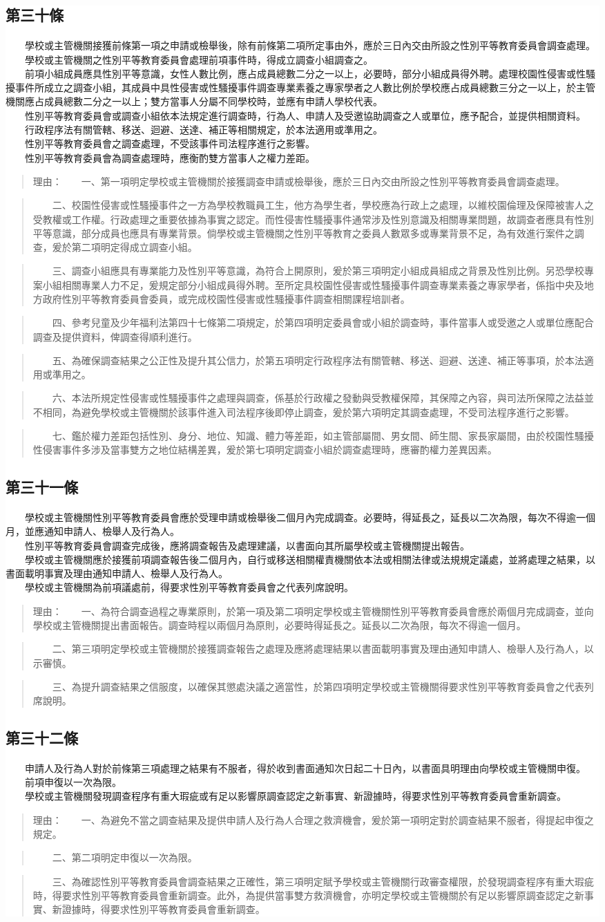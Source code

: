 

第三十條 
---------
　　學校或主管機關接獲前條第一項之申請或檢舉後，除有前條第二項所定事由外，應於三日內交由所設之性別平等教育委員會調查處理。  
　　學校或主管機關之性別平等教育委員會處理前項事件時，得成立調查小組調查之。  
　　前項小組成員應具性別平等意識，女性人數比例，應占成員總數二分之一以上，必要時，部分小組成員得外聘。處理校園性侵害或性騷擾事件所成立之調查小組，其成員中具性侵害或性騷擾事件調查專業素養之專家學者之人數比例於學校應占成員總數三分之一以上，於主管機關應占成員總數二分之一以上；雙方當事人分屬不同學校時，並應有申請人學校代表。  
　　性別平等教育委員會或調查小組依本法規定進行調查時，行為人、申請人及受邀協助調查之人或單位，應予配合，並提供相關資料。  
　　行政程序法有關管轄、移送、迴避、送達、補正等相關規定，於本法適用或準用之。  
　　性別平等教育委員會之調查處理，不受該事件司法程序進行之影響。  
　　性別平等教育委員會為調查處理時，應衡酌雙方當事人之權力差距。  
> 理由：　　一、第一項明定學校或主管機關於接獲調查申請或檢舉後，應於三日內交由所設之性別平等教育委員會調查處理。

> 　　二、校園性侵害或性騷擾事件之一方為學校教職員工生，他方為學生者，學校應為行政上之處理，以維校園倫理及保障被害人之受教權或工作權。行政處理之重要依據為事實之認定。而性侵害性騷擾事件通常涉及性別意識及相關專業問題，故調查者應具有性別平等意識，部分成員也應具有專業背景。倘學校或主管機關之性別平等教育之委員人數眾多或專業背景不足，為有效進行案件之調查，爰於第二項明定得成立調查小組。

> 　　三、調查小組應具有專業能力及性別平等意識，為符合上開原則，爰於第三項明定小組成員組成之背景及性別比例。另恐學校專案小組相關專業人力不足，爰規定部分小組成員得外聘。至所定具校園性侵害或性騷擾事件調查專業素養之專家學者，係指中央及地方政府性別平等教育委員會委員，或完成校園性侵害或性騷擾事件調查相關課程培訓者。

> 　　四、參考兒童及少年福利法第四十七條第二項規定，於第四項明定委員會或小組於調查時，事件當事人或受邀之人或單位應配合調查及提供資料，俾調查得順利進行。

> 　　五、為確保調查結果之公正性及提升其公信力，於第五項明定行政程序法有關管轄、移送、迴避、送達、補正等事項，於本法適用或準用之。

> 　　六、本法所規定性侵害或性騷擾事件之處理與調查，係基於行政權之發動與受教權保障，其保障之內容，與司法所保障之法益並不相同，為避免學校或主管機關於該事件進入司法程序後即停止調查，爰於第六項明定其調查處理，不受司法程序進行之影響。

> 　　七、鑑於權力差距包括性別、身分、地位、知識、體力等差距，如主管部屬間、男女間、師生間、家長家屬間，由於校園性騷擾性侵害事件多涉及當事雙方之地位結構差異，爰於第七項明定調查小組於調查處理時，應審酌權力差異因素。



第三十一條 
-----------
　　學校或主管機關性別平等教育委員會應於受理申請或檢舉後二個月內完成調查。必要時，得延長之，延長以二次為限，每次不得逾一個月，並應通知申請人、檢舉人及行為人。  
　　性別平等教育委員會調查完成後，應將調查報告及處理建議，以書面向其所屬學校或主管機關提出報告。  
　　學校或主管機關應於接獲前項調查報告後二個月內，自行或移送相關權責機關依本法或相關法律或法規規定議處，並將處理之結果，以書面載明事實及理由通知申請人、檢舉人及行為人。  
　　學校或主管機關為前項議處前，得要求性別平等教育委員會之代表列席說明。  
> 理由：　　一、為符合調查過程之專業原則，於第一項及第二項明定學校或主管機關性別平等教育委員會應於兩個月完成調查，並向學校或主管機關提出書面報告。調查時程以兩個月為原則，必要時得延長之。延長以二次為限，每次不得逾一個月。

> 　　二、第三項明定學校或主管機關於接獲調查報告之處理及應將處理結果以書面載明事實及理由通知申請人、檢舉人及行為人，以示審慎。

> 　　三、為提升調查結果之信服度，以確保其懲處決議之適當性，於第四項明定學校或主管機關得要求性別平等教育委員會之代表列席說明。



第三十二條 
-----------
　　申請人及行為人對於前條第三項處理之結果有不服者，得於收到書面通知次日起二十日內，以書面具明理由向學校或主管機關申復。  
　　前項申復以一次為限。  
　　學校或主管機關發現調查程序有重大瑕疵或有足以影響原調查認定之新事實、新證據時，得要求性別平等教育委員會重新調查。  
> 理由：　　一、為避免不當之調查結果及提供申請人及行為人合理之救濟機會，爰於第一項明定對於調查結果不服者，得提起申復之規定。

> 　　二、第二項明定申復以一次為限。

> 　　三、為確認性別平等教育委員會調查結果之正確性，第三項明定賦予學校或主管機關行政審查權限，於發現調查程序有重大瑕疵時，得要求性別平等教育委員會重新調查。此外，為提供當事雙方救濟機會，亦明定學校或主管機關於有足以影響原調查認定之新事實、新證據時，得要求性別平等教育委員會重新調查。
